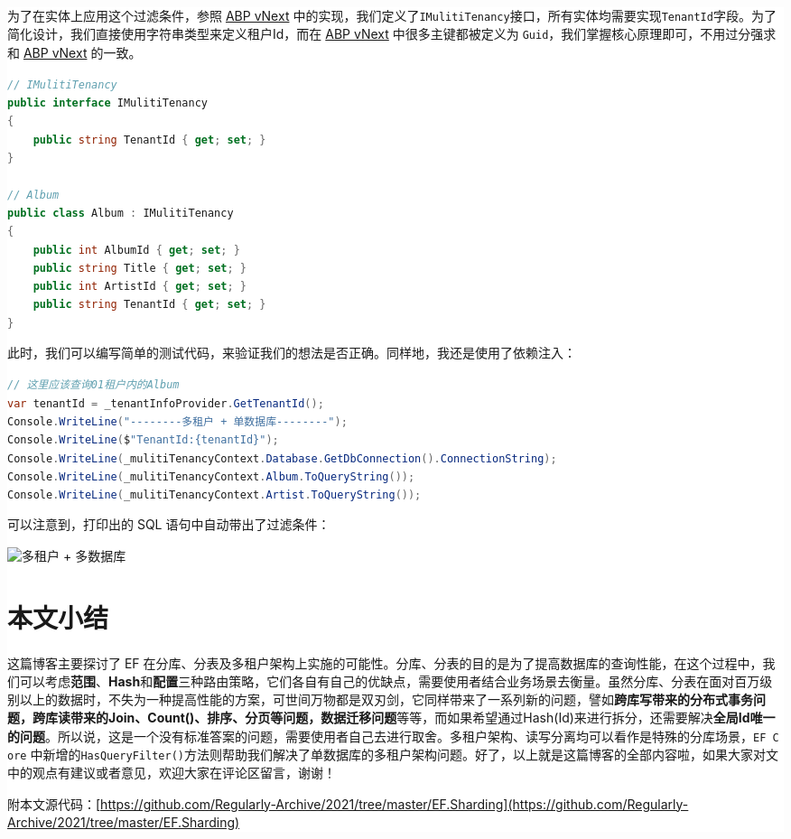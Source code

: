 为了在实体上应用这个过滤条件，参照 [ABP vNext](https://github.com/abpframework/abp) 中的实现，我们定义了`IMulitiTenancy`接口，所有实体均需要实现`TenantId`字段。为了简化设计，我们直接使用字符串类型来定义租户Id，而在 [ABP vNext](https://github.com/abpframework/abp) 中很多主键都被定义为 `Guid`，我们掌握核心原理即可，不用过分强求和 [ABP vNext](https://github.com/abpframework/abp) 的一致。

```csharp
// IMulitiTenancy
public interface IMulitiTenancy
{
    public string TenantId { get; set; }
}

// Album
public class Album : IMulitiTenancy
{
    public int AlbumId { get; set; }
    public string Title { get; set; }
    public int ArtistId { get; set; }
    public string TenantId { get; set; }
}
```

此时，我们可以编写简单的测试代码，来验证我们的想法是否正确。同样地，我还是使用了依赖注入：

```csharp
// 这里应该查询01租户内的Album
var tenantId = _tenantInfoProvider.GetTenantId();
Console.WriteLine("--------多租户 + 单数据库--------");
Console.WriteLine($"TenantId:{tenantId}");
Console.WriteLine(_mulitiTenancyContext.Database.GetDbConnection().ConnectionString);
Console.WriteLine(_mulitiTenancyContext.Album.ToQueryString());
Console.WriteLine(_mulitiTenancyContext.Artist.ToQueryString());
```

可以注意到，打印出的 SQL 语句中自动带出了过滤条件：

![多租户 + 多数据库](https://i.loli.net/2021/03/29/7na2eIo4suLhTGY.png)

# 本文小结

这篇博客主要探讨了 EF 在分库、分表及多租户架构上实施的可能性。分库、分表的目的是为了提高数据库的查询性能，在这个过程中，我们可以考虑**范围**、**Hash**和**配置**三种路由策略，它们各自有自己的优缺点，需要使用者结合业务场景去衡量。虽然分库、分表在面对百万级别以上的数据时，不失为一种提高性能的方案，可世间万物都是双刃剑，它同样带来了一系列新的问题，譬如**跨库写带来的分布式事务问题，跨库读带来的Join、Count()、排序、分页等问题，数据迁移问题**等等，而如果希望通过Hash(Id)来进行拆分，还需要解决**全局Id唯一的问题**。所以说，这是一个没有标准答案的问题，需要使用者自己去进行取舍。多租户架构、读写分离均可以看作是特殊的分库场景，`EF Core` 中新增的`HasQueryFilter()`方法则帮助我们解决了单数据库的多租户架构问题。好了，以上就是这篇博客的全部内容啦，如果大家对文中的观点有建议或者意见，欢迎大家在评论区留言，谢谢！

附本文源代码：[https://github.com/Regularly-Archive/2021/tree/master/EF.Sharding](https://github.com/Regularly-Archive/2021/tree/master/EF.Sharding)